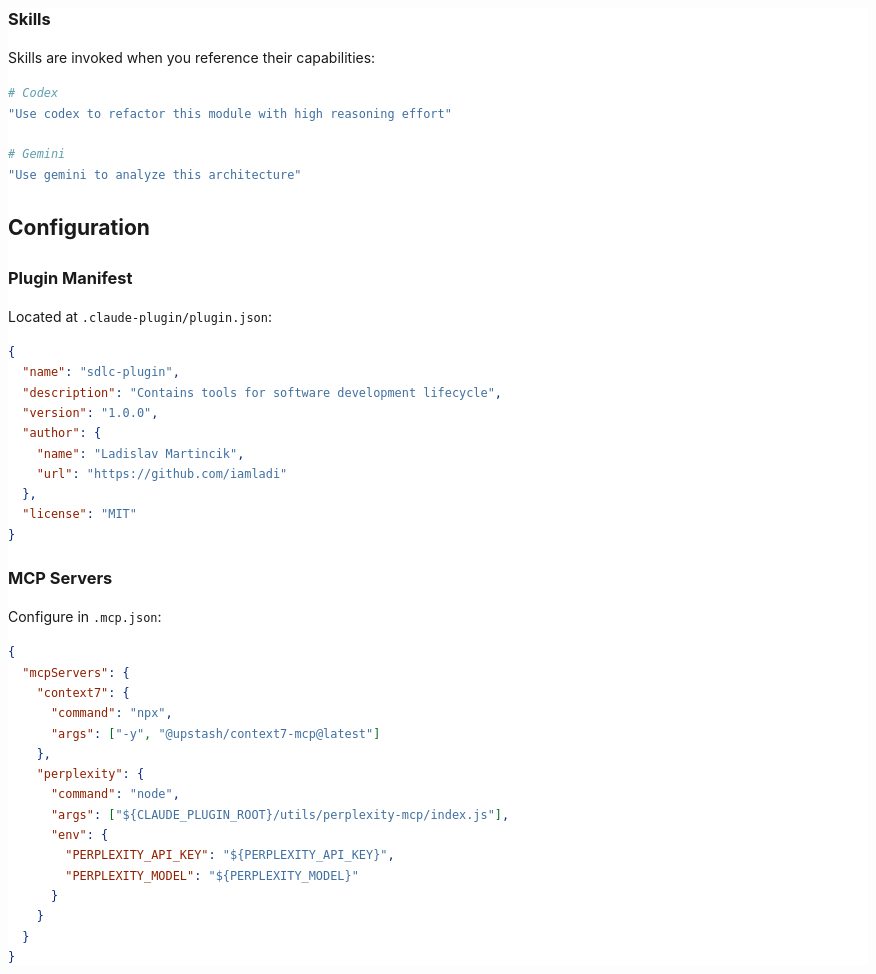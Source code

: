 ### Skills

Skills are invoked when you reference their capabilities:

```bash
# Codex
"Use codex to refactor this module with high reasoning effort"

# Gemini
"Use gemini to analyze this architecture"
```

## Configuration

### Plugin Manifest

Located at `.claude-plugin/plugin.json`:

```json
{
  "name": "sdlc-plugin",
  "description": "Contains tools for software development lifecycle",
  "version": "1.0.0",
  "author": {
    "name": "Ladislav Martincik",
    "url": "https://github.com/iamladi"
  },
  "license": "MIT"
}
```

### MCP Servers

Configure in `.mcp.json`:

```json
{
  "mcpServers": {
    "context7": {
      "command": "npx",
      "args": ["-y", "@upstash/context7-mcp@latest"]
    },
    "perplexity": {
      "command": "node",
      "args": ["${CLAUDE_PLUGIN_ROOT}/utils/perplexity-mcp/index.js"],
      "env": {
        "PERPLEXITY_API_KEY": "${PERPLEXITY_API_KEY}",
        "PERPLEXITY_MODEL": "${PERPLEXITY_MODEL}"
      }
    }
  }
}
```
